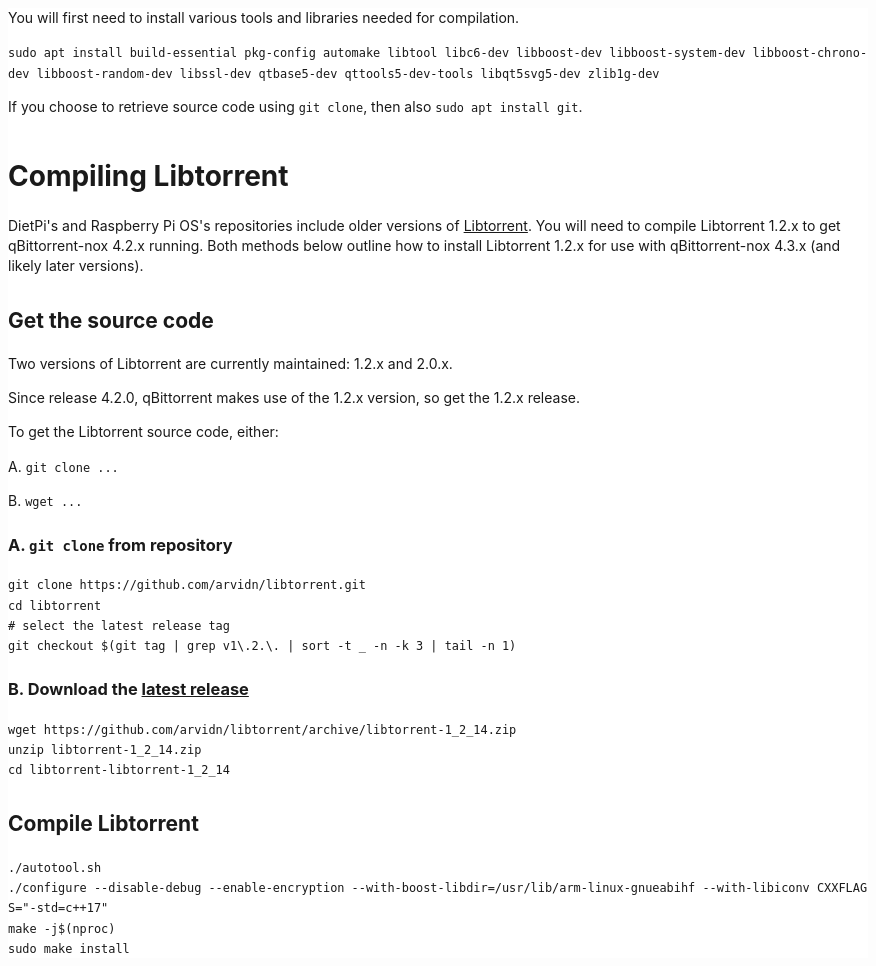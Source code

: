 You will first need to install various tools and libraries needed for compilation.

~~~~
sudo apt install build-essential pkg-config automake libtool libc6-dev libboost-dev libboost-system-dev libboost-chrono-dev libboost-random-dev libssl-dev qtbase5-dev qttools5-dev-tools libqt5svg5-dev zlib1g-dev
~~~~

If you choose to retrieve source code using `git clone`, then also `sudo apt install git`.

# Compiling Libtorrent

DietPi's and Raspberry Pi OS's repositories include older versions of [Libtorrent](https://libtorrent.org/). You will need to compile Libtorrent 1.2.x to get qBittorrent-nox 4.2.x running. Both methods below outline how to install Libtorrent 1.2.x for use with qBittorrent-nox 4.3.x (and likely later versions).

## Get the source code

Two versions of Libtorrent are currently maintained: 1.2.x and 2.0.x.

Since release 4.2.0, qBittorrent makes use of the 1.2.x version, so get the 1.2.x release.

To get the Libtorrent source code, either:

A. `git clone ...`

B. `wget ...`

### A. `git clone` from repository

~~~~
git clone https://github.com/arvidn/libtorrent.git
cd libtorrent
# select the latest release tag
git checkout $(git tag | grep v1\.2.\. | sort -t _ -n -k 3 | tail -n 1)
~~~~

### B. Download the [latest release](https://github.com/arvidn/libtorrent/releases)

~~~~
wget https://github.com/arvidn/libtorrent/archive/libtorrent-1_2_14.zip
unzip libtorrent-1_2_14.zip
cd libtorrent-libtorrent-1_2_14
~~~~

## Compile Libtorrent

~~~~
./autotool.sh
./configure --disable-debug --enable-encryption --with-boost-libdir=/usr/lib/arm-linux-gnueabihf --with-libiconv CXXFLAGS="-std=c++17"
make -j$(nproc)
sudo make install
~~~~
